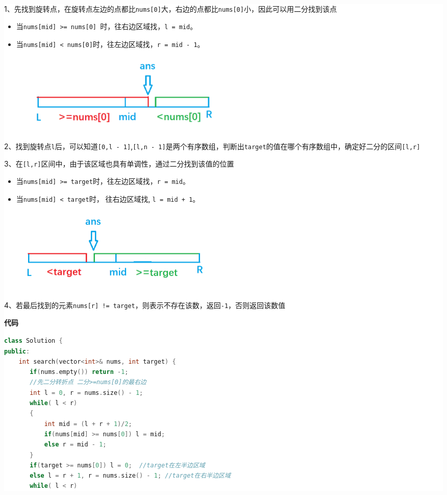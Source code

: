1、先找到旋转点，在旋转点左边的点都比`nums[0]`大，右边的点都比`nums[0]`小，因此可以用二分找到该点

- 当`nums[mid] >= nums[0] `时，往右边区域找，`l = mid`。

- 当`nums[mid] < nums[0]`时，往左边区域找，`r = mid - 1`。

  <img src="力扣500题刷题笔记.assets/image-20210522102945671.png" alt="image-20210522102945671" style="zoom:50%;" />

2、找到旋转点`l`后，可以知道`[0,l - 1]`,`[l,n - 1]`是两个有序数组，判断出`target`的值在哪个有序数组中，确定好二分的区间`[l,r]` 

3、在`[l,r]`区间中，由于该区域也具有单调性，通过二分找到该值的位置

- 当`nums[mid] >= target`时，往左边区域找，`r = mid`。

- 当`nums[mid] < target`时， 往右边区域找, `l = mid + 1`。

  <img src="力扣500题刷题笔记.assets/image-20210522103110502.png" alt="image-20210522103110502" style="zoom:50%;" />

4、若最后找到的元素`nums[r] != target`，则表示不存在该数，返回`-1`，否则返回该数值

**代码**

```c++
class Solution {
public:
    int search(vector<int>& nums, int target) {
       if(nums.empty()) return -1; 
       //先二分转折点 二分>=nums[0]的最右边
       int l = 0, r = nums.size() - 1;
       while( l < r)
       {
           int mid = (l + r + 1)/2;
           if(nums[mid] >= nums[0]) l = mid;
           else r = mid - 1;
       }
       if(target >= nums[0]) l = 0;  //target在左半边区域
       else l = r + 1, r = nums.size() - 1; //target在右半边区域
       while( l < r)
```